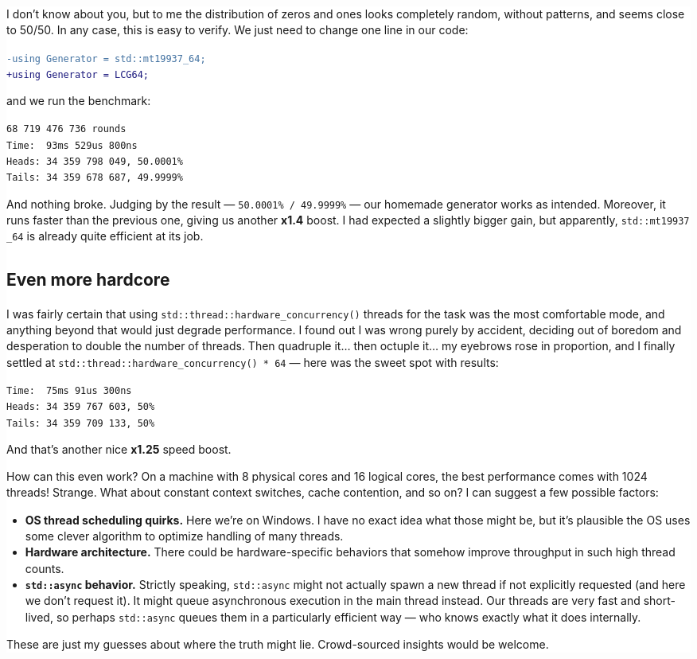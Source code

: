 ```
```

I don’t know about you, but to me the distribution of zeros and ones looks completely random, without patterns, and seems close to 50/50. In any case, this is easy to verify. We just need to change one line in our code:

```diff
-using Generator = std::mt19937_64;
+using Generator = LCG64;
```

and we run the benchmark:

```
68 719 476 736 rounds
Time:  93ms 529us 800ns
Heads: 34 359 798 049, 50.0001%
Tails: 34 359 678 687, 49.9999%
```

And nothing broke. Judging by the result — `50.0001% / 49.9999%` — our homemade generator works as intended. Moreover, it runs faster than the previous one, giving us another **x1.4** boost. I had expected a slightly bigger gain, but apparently, `std::mt19937_64` is already quite efficient at its job.

## Even more hardcore

I was fairly certain that using `std::thread::hardware_concurrency()` threads for the task was the most comfortable mode, and anything beyond that would just degrade performance. I found out I was wrong purely by accident, deciding out of boredom and desperation to double the number of threads. Then quadruple it… then octuple it… my eyebrows rose in proportion, and I finally settled at `std::thread::hardware_concurrency() * 64` — here was the sweet spot with results:

```
Time:  75ms 91us 300ns
Heads: 34 359 767 603, 50%
Tails: 34 359 709 133, 50%
```

And that’s another nice **x1.25** speed boost.

How can this even work? On a machine with 8 physical cores and 16 logical cores, the best performance comes with 1024 threads! Strange. What about constant context switches, cache contention, and so on? I can suggest a few possible factors:

- **OS thread scheduling quirks.** Here we’re on Windows. I have no exact idea what those might be, but it’s plausible the OS uses some clever algorithm to optimize handling of many threads.
- **Hardware architecture.** There could be hardware-specific behaviors that somehow improve throughput in such high thread counts.
- **`std::async` behavior.** Strictly speaking, `std::async` might not actually spawn a new thread if not explicitly requested (and here we don’t request it). It might queue asynchronous execution in the main thread instead. Our threads are very fast and short-lived, so perhaps `std::async` queues them in a particularly efficient way — who knows exactly what it does internally.

These are just my guesses about where the truth might lie. Crowd-sourced insights would be welcome.
